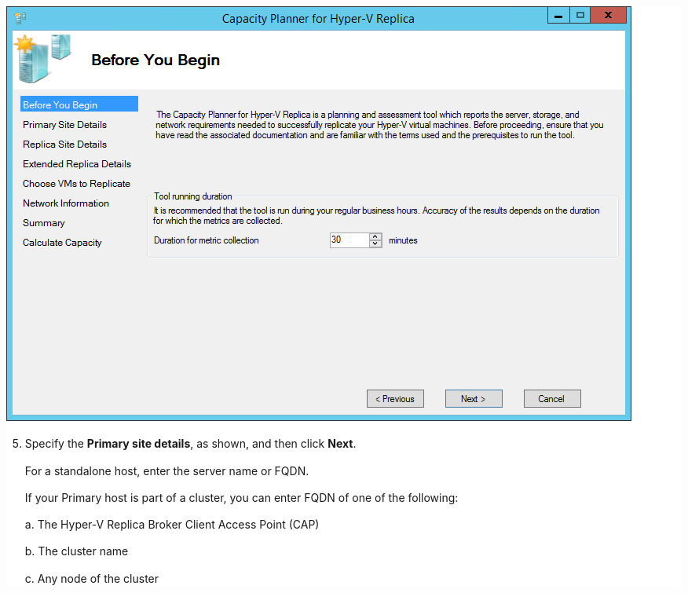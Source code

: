 ![](./media/site-recovery-capacity-planning-for-hyper-v-replication/image2.png)

5. Specify the **Primary site details**, as shown, and then click **Next**.

	For a standalone host, enter the server name or FQDN.

	If your Primary host is part of a cluster, you can enter FQDN of one of the following:

	a. The Hyper-V Replica Broker Client Access Point (CAP)

	b. The cluster name

	c. Any node of the cluster
